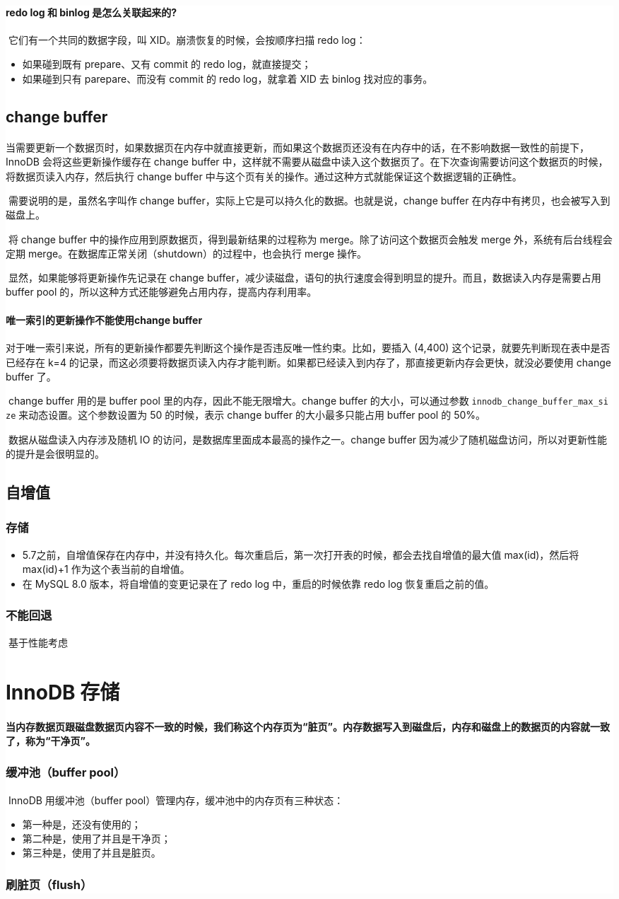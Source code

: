 #### redo log 和 binlog 是怎么关联起来的?

​	它们有一个共同的数据字段，叫 XID。崩溃恢复的时候，会按顺序扫描 redo log：

- 如果碰到既有 prepare、又有 commit 的 redo log，就直接提交；
- 如果碰到只有 parepare、而没有 commit 的 redo log，就拿着 XID 去 binlog 找对应的事务。

## change buffer

​	当需要更新一个数据页时，如果数据页在内存中就直接更新，而如果这个数据页还没有在内存中的话，在不影响数据一致性的前提下，InnoDB 会将这些更新操作缓存在 change buffer 中，这样就不需要从磁盘中读入这个数据页了。在下次查询需要访问这个数据页的时候，将数据页读入内存，然后执行 change buffer 中与这个页有关的操作。通过这种方式就能保证这个数据逻辑的正确性。

​	需要说明的是，虽然名字叫作 change buffer，实际上它是可以持久化的数据。也就是说，change buffer 在内存中有拷贝，也会被写入到磁盘上。

​	将 change buffer 中的操作应用到原数据页，得到最新结果的过程称为 merge。除了访问这个数据页会触发 merge 外，系统有后台线程会定期 merge。在数据库正常关闭（shutdown）的过程中，也会执行 merge 操作。

​	显然，如果能够将更新操作先记录在 change buffer，减少读磁盘，语句的执行速度会得到明显的提升。而且，数据读入内存是需要占用 buffer pool 的，所以这种方式还能够避免占用内存，提高内存利用率。

#### 唯一索引的更新操作不能使用change buffer

​	对于唯一索引来说，所有的更新操作都要先判断这个操作是否违反唯一性约束。比如，要插入 (4,400) 这个记录，就要先判断现在表中是否已经存在 k=4 的记录，而这必须要将数据页读入内存才能判断。如果都已经读入到内存了，那直接更新内存会更快，就没必要使用 change buffer 了。

​	change buffer 用的是 buffer pool 里的内存，因此不能无限增大。change buffer 的大小，可以通过参数 `innodb_change_buffer_max_size` 来动态设置。这个参数设置为 50 的时候，表示 change buffer 的大小最多只能占用 buffer pool 的 50%。

​	数据从磁盘读入内存涉及随机 IO 的访问，是数据库里面成本最高的操作之一。change buffer 因为减少了随机磁盘访问，所以对更新性能的提升是会很明显的。

## 自增值

### 存储

- 5.7之前，自增值保存在内存中，并没有持久化。每次重启后，第一次打开表的时候，都会去找自增值的最大值 max(id)，然后将 max(id)+1 作为这个表当前的自增值。﻿
- 在 MySQL 8.0 版本，将自增值的变更记录在了 redo log 中，重启的时候依靠 redo log 恢复重启之前的值。

### 不能回退

​	基于性能考虑

# InnoDB 存储

​	**当内存数据页跟磁盘数据页内容不一致的时候，我们称这个内存页为“脏页”。内存数据写入到磁盘后，内存和磁盘上的数据页的内容就一致了，称为“干净页”。**

### 缓冲池（buffer pool）

​	InnoDB 用缓冲池（buffer pool）管理内存，缓冲池中的内存页有三种状态：

- 第一种是，还没有使用的；
- 第二种是，使用了并且是干净页；
- 第三种是，使用了并且是脏页。

### 刷脏页（flush）
